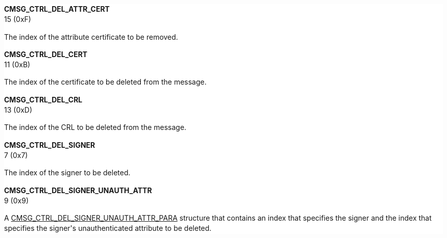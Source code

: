 </td>
</tr>
<tr>
<td width="40%"><a id="CMSG_CTRL_DEL_ATTR_CERT"></a><a id="cmsg_ctrl_del_attr_cert"></a><dl>
<dt><b>CMSG_CTRL_DEL_ATTR_CERT</b></dt>
<dt>15 (0xF)</dt>
</dl>
</td>
<td width="60%">
The index of the attribute certificate to be removed.

</td>
</tr>
<tr>
<td width="40%"><a id="CMSG_CTRL_DEL_CERT"></a><a id="cmsg_ctrl_del_cert"></a><dl>
<dt><b>CMSG_CTRL_DEL_CERT</b></dt>
<dt>11 (0xB)</dt>
</dl>
</td>
<td width="60%">
The index of the certificate to be deleted from the message.

</td>
</tr>
<tr>
<td width="40%"><a id="CMSG_CTRL_DEL_CRL"></a><a id="cmsg_ctrl_del_crl"></a><dl>
<dt><b>CMSG_CTRL_DEL_CRL</b></dt>
<dt>13 (0xD)</dt>
</dl>
</td>
<td width="60%">
The index of the CRL to be deleted from the message.

</td>
</tr>
<tr>
<td width="40%"><a id="CMSG_CTRL_DEL_SIGNER"></a><a id="cmsg_ctrl_del_signer"></a><dl>
<dt><b>CMSG_CTRL_DEL_SIGNER</b></dt>
<dt>7 (0x7)</dt>
</dl>
</td>
<td width="60%">
The index of the signer to be deleted.

</td>
</tr>
<tr>
<td width="40%"><a id="CMSG_CTRL_DEL_SIGNER_UNAUTH_ATTR"></a><a id="cmsg_ctrl_del_signer_unauth_attr"></a><dl>
<dt><b>CMSG_CTRL_DEL_SIGNER_UNAUTH_ATTR</b></dt>
<dt>9 (0x9)</dt>
</dl>
</td>
<td width="60%">
A <a href="/windows/win32/api/wincrypt/ns-wincrypt-cmsg_ctrl_del_signer_unauth_attr_para">CMSG_CTRL_DEL_SIGNER_UNAUTH_ATTR_PARA</a>   structure that contains an index  that specifies the signer and the index  that specifies the signer's unauthenticated attribute to be deleted.
